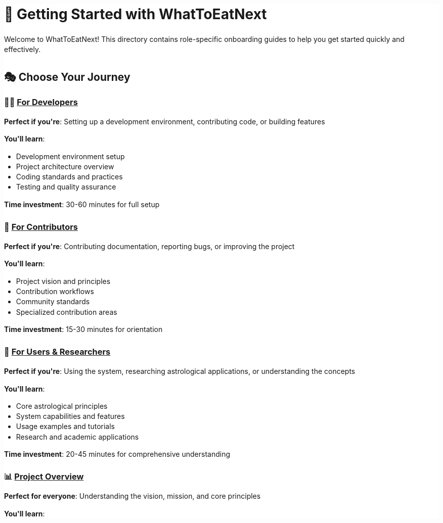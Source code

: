 # 🚀 Getting Started with WhatToEatNext

Welcome to WhatToEatNext! This directory contains role-specific onboarding
guides to help you get started quickly and effectively.

## 🎭 Choose Your Journey

### 👨‍💻 [For Developers](for-developers.md)

**Perfect if you're**: Setting up a development environment, contributing code,
or building features

**You'll learn**:

- Development environment setup
- Project architecture overview
- Coding standards and practices
- Testing and quality assurance

**Time investment**: 30-60 minutes for full setup

### 🤝 [For Contributors](for-contributors.md)

**Perfect if you're**: Contributing documentation, reporting bugs, or improving
the project

**You'll learn**:

- Project vision and principles
- Contribution workflows
- Community standards
- Specialized contribution areas

**Time investment**: 15-30 minutes for orientation

### 🔬 [For Users & Researchers](for-users.md)

**Perfect if you're**: Using the system, researching astrological applications,
or understanding the concepts

**You'll learn**:

- Core astrological principles
- System capabilities and features
- Usage examples and tutorials
- Research and academic applications

**Time investment**: 20-45 minutes for comprehensive understanding

### 📊 [Project Overview](project-overview.md)

**Perfect for everyone**: Understanding the vision, mission, and core principles

**You'll learn**:
